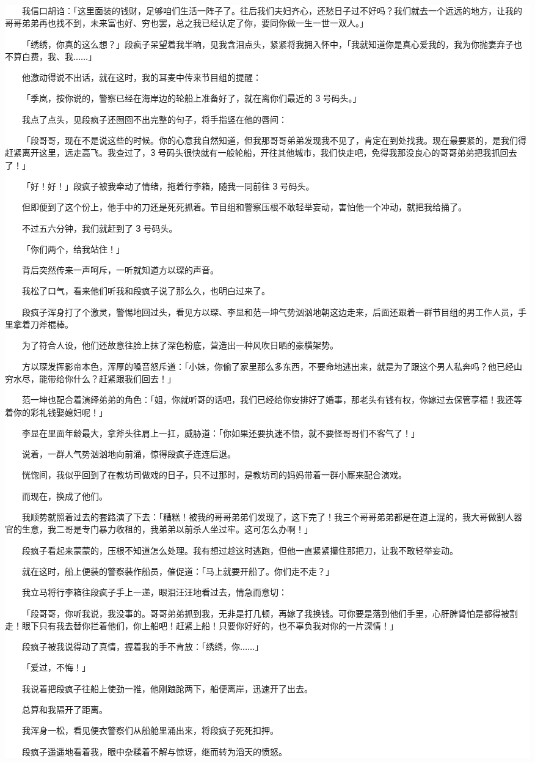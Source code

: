 &emsp;&emsp;我信口胡诌：「这里面装的钱财，足够咱们生活一阵子了。往后我们夫妇齐心，还愁日子过不好吗？我们就去一个远远的地方，让我的哥哥弟弟再也找不到，未来富也好、穷也罢，总之我已经认定了你，要同你做一生一世一双人。」  
  
&emsp;&emsp;「绣绣，你真的这么想？」段疯子呆望着我半晌，见我含泪点头，紧紧将我拥入怀中，「我就知道你是真心爱我的，我为你抛妻弃子也不算白费，我、我……」  
  
&emsp;&emsp;他激动得说不出话，就在这时，我的耳麦中传来节目组的提醒：  
  
&emsp;&emsp;「季岚，按你说的，警察已经在海岸边的轮船上准备好了，就在离你们最近的 3 号码头。」  
  
&emsp;&emsp;我点了点头，见段疯子还囫囵不出完整的句子，将手指竖在他的唇间：  
  
&emsp;&emsp;「段哥哥，现在不是说这些的时候。你的心意我自然知道，但我那哥哥弟弟发现我不见了，肯定在到处找我。现在最要紧的，是我们得赶紧离开这里，远走高飞。我查过了，3 号码头很快就有一般轮船，开往其他城市，我们快走吧，免得我那没良心的哥哥弟弟把我抓回去了！」  
  
&emsp;&emsp;「好！好！」段疯子被我牵动了情绪，拖着行李箱，随我一同前往 3 号码头。  
  
&emsp;&emsp;但即便到了这个份上，他手中的刀还是死死抓着。节目组和警察压根不敢轻举妄动，害怕他一个冲动，就把我给捅了。  
  
&emsp;&emsp;不过五六分钟，我们就赶到了 3 号码头。  
  
&emsp;&emsp;「你们两个，给我站住！」  
  
&emsp;&emsp;背后突然传来一声呵斥，一听就知道方以琛的声音。  
  
&emsp;&emsp;我松了口气，看来他们听我和段疯子说了那么久，也明白过来了。  
  
&emsp;&emsp;段疯子浑身打了个激灵，警惕地回过头，看见方以琛、李显和范一坤气势汹汹地朝这边走来，后面还跟着一群节目组的男工作人员，手里拿着刀斧棍棒。  
  
&emsp;&emsp;为了符合人设，他们还故意往脸上抹了深色粉底，营造出一种风吹日晒的豪横架势。  
  
&emsp;&emsp;方以琛发挥影帝本色，浑厚的嗓音怒斥道：「小妹，你偷了家里那么多东西，不要命地逃出来，就是为了跟这个男人私奔吗？他已经山穷水尽，能带给你什么？赶紧跟我们回去！」  
  
&emsp;&emsp;范一坤也配合着演绎弟弟的角色：「姐，你就听哥的话吧，我们已经给你安排好了婚事，那老头有钱有权，你嫁过去保管享福！我还等着你的彩礼钱娶媳妇呢！」  
  
&emsp;&emsp;李显在里面年龄最大，拿斧头往肩上一扛，威胁道：「你如果还要执迷不悟，就不要怪哥哥们不客气了！」  
  
&emsp;&emsp;说着，一群人气势汹汹地向前涌，惊得段疯子连连后退。  
  
&emsp;&emsp;恍惚间，我似乎回到了在教坊司做戏的日子，只不过那时，是教坊司的妈妈带着一群小厮来配合演戏。  
  
&emsp;&emsp;而现在，换成了他们。  
  
&emsp;&emsp;我顺势就照着过去的套路演了下去：「糟糕！被我的哥哥弟弟们发现了，这下完了！我三个哥哥弟弟都是在道上混的，我大哥做割人器官的生意，我二哥是专门暴力收租的，我弟弟以前杀人坐过牢。这可怎么办啊！」  
  
&emsp;&emsp;段疯子看起来蒙蒙的，压根不知道怎么处理。我有想过趁这时逃跑，但他一直紧紧攥住那把刀，让我不敢轻举妄动。  
  
&emsp;&emsp;就在这时，船上便装的警察装作船员，催促道：「马上就要开船了。你们走不走？」  
  
&emsp;&emsp;我立马将行李箱往段疯子手上一递，眼泪汪汪地看过去，情急而意切：  
  
&emsp;&emsp;「段哥哥，你听我说，我没事的。哥哥弟弟抓到我，无非是打几顿，再嫁了我换钱。可你要是落到他们手里，心肝脾肾怕是都得被割走！眼下只有我去替你拦着他们，你上船吧！赶紧上船！只要你好好的，也不辜负我对你的一片深情！」  
  
&emsp;&emsp;段疯子被我说得动了真情，握着我的手不肯放：「绣绣，你……」  
  
&emsp;&emsp;「爱过，不悔！」  
  
&emsp;&emsp;我说着把段疯子往船上使劲一推，他刚踉跄两下，船便离岸，迅速开了出去。  
  
&emsp;&emsp;总算和我隔开了距离。  
  
&emsp;&emsp;我浑身一松，看见便衣警察们从船舱里涌出来，将段疯子死死扣押。  
  
&emsp;&emsp;段疯子遥遥地看着我，眼中杂糅着不解与惊讶，继而转为滔天的愤怒。  
  